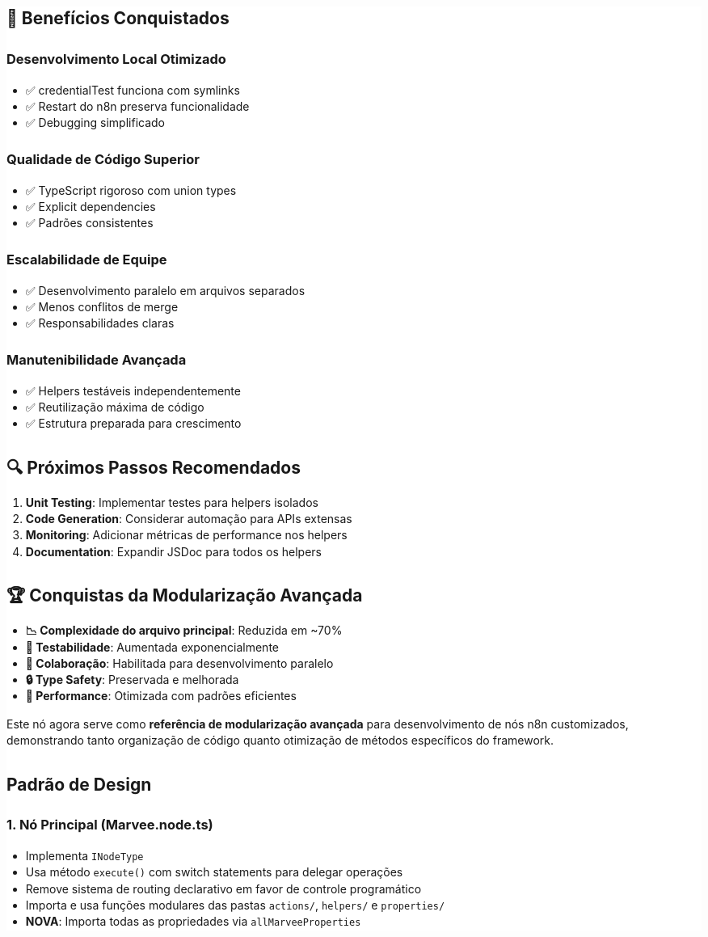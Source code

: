 ## 🎯 Benefícios Conquistados

### **Desenvolvimento Local Otimizado**

- ✅ credentialTest funciona com symlinks
- ✅ Restart do n8n preserva funcionalidade
- ✅ Debugging simplificado

### **Qualidade de Código Superior**

- ✅ TypeScript rigoroso com union types
- ✅ Explicit dependencies
- ✅ Padrões consistentes

### **Escalabilidade de Equipe**

- ✅ Desenvolvimento paralelo em arquivos separados
- ✅ Menos conflitos de merge
- ✅ Responsabilidades claras

### **Manutenibilidade Avançada**

- ✅ Helpers testáveis independentemente
- ✅ Reutilização máxima de código
- ✅ Estrutura preparada para crescimento

## 🔍 Próximos Passos Recomendados

1. **Unit Testing**: Implementar testes para helpers isolados
2. **Code Generation**: Considerar automação para APIs extensas
3. **Monitoring**: Adicionar métricas de performance nos helpers
4. **Documentation**: Expandir JSDoc para todos os helpers

## 🏆 Conquistas da Modularização Avançada

- **📉 Complexidade do arquivo principal**: Reduzida em ~70%
- **🧪 Testabilidade**: Aumentada exponencialmente
- **👥 Colaboração**: Habilitada para desenvolvimento paralelo
- **🔒 Type Safety**: Preservada e melhorada
- **🚀 Performance**: Otimizada com padrões eficientes

Este nó agora serve como **referência de modularização avançada** para desenvolvimento de nós n8n customizados, demonstrando tanto organização de código quanto otimização de métodos específicos do framework.

## Padrão de Design

### 1. Nó Principal (Marvee.node.ts)

- Implementa `INodeType`
- Usa método `execute()` com switch statements para delegar operações
- Remove sistema de routing declarativo em favor de controle programático
- Importa e usa funções modulares das pastas `actions/`, `helpers/` e `properties/`
- **NOVA**: Importa todas as propriedades via `allMarveeProperties`
